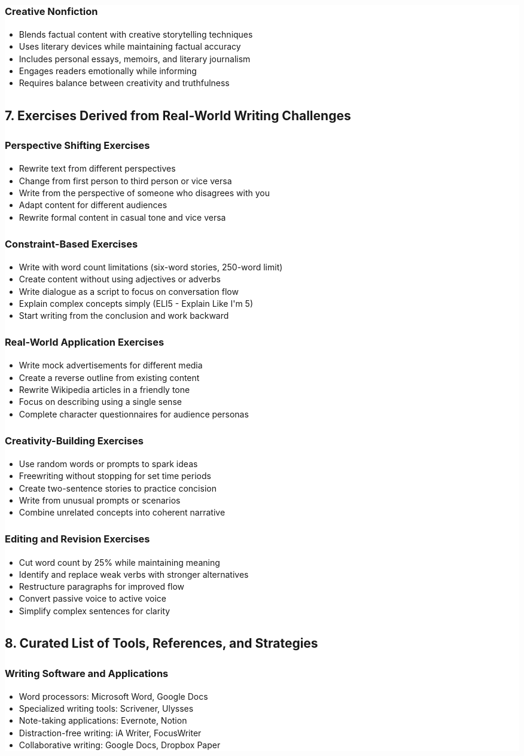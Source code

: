 ### Creative Nonfiction
- Blends factual content with creative storytelling techniques
- Uses literary devices while maintaining factual accuracy
- Includes personal essays, memoirs, and literary journalism
- Engages readers emotionally while informing
- Requires balance between creativity and truthfulness

## 7. Exercises Derived from Real-World Writing Challenges

### Perspective Shifting Exercises
- Rewrite text from different perspectives
- Change from first person to third person or vice versa
- Write from the perspective of someone who disagrees with you
- Adapt content for different audiences
- Rewrite formal content in casual tone and vice versa

### Constraint-Based Exercises
- Write with word count limitations (six-word stories, 250-word limit)
- Create content without using adjectives or adverbs
- Write dialogue as a script to focus on conversation flow
- Explain complex concepts simply (ELI5 - Explain Like I'm 5)
- Start writing from the conclusion and work backward

### Real-World Application Exercises
- Write mock advertisements for different media
- Create a reverse outline from existing content
- Rewrite Wikipedia articles in a friendly tone
- Focus on describing using a single sense
- Complete character questionnaires for audience personas

### Creativity-Building Exercises
- Use random words or prompts to spark ideas
- Freewriting without stopping for set time periods
- Create two-sentence stories to practice concision
- Write from unusual prompts or scenarios
- Combine unrelated concepts into coherent narrative

### Editing and Revision Exercises
- Cut word count by 25% while maintaining meaning
- Identify and replace weak verbs with stronger alternatives
- Restructure paragraphs for improved flow
- Convert passive voice to active voice
- Simplify complex sentences for clarity

## 8. Curated List of Tools, References, and Strategies

### Writing Software and Applications
- Word processors: Microsoft Word, Google Docs
- Specialized writing tools: Scrivener, Ulysses
- Note-taking applications: Evernote, Notion
- Distraction-free writing: iA Writer, FocusWriter
- Collaborative writing: Google Docs, Dropbox Paper
